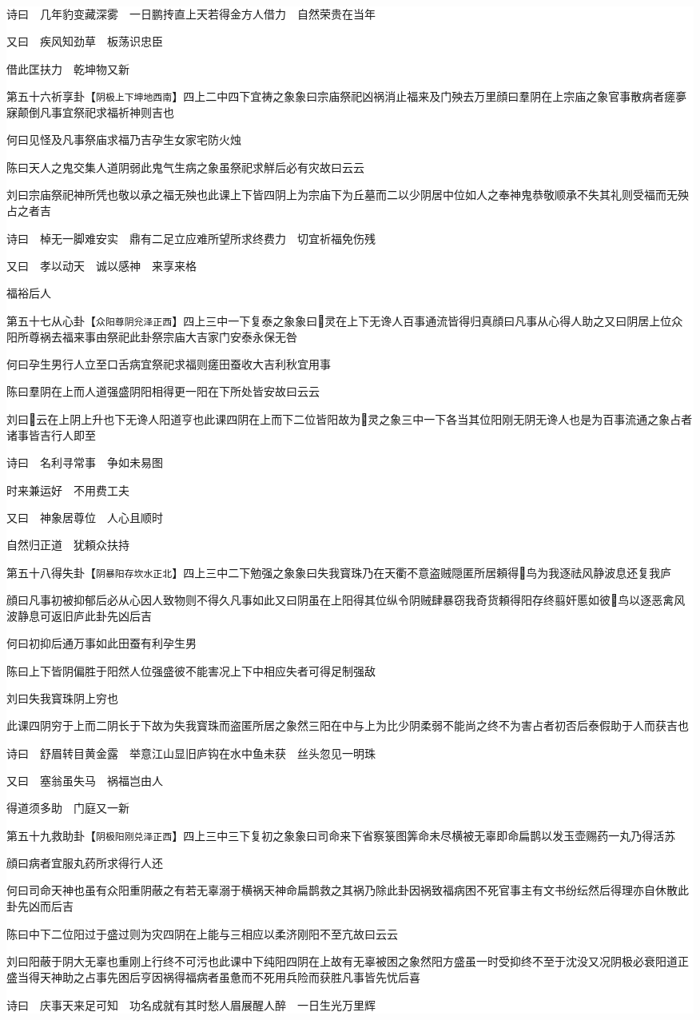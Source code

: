 诗曰　几年豹变藏深雾　一日鹏抟直上天若得金方人借力　自然荣贵在当年  

又曰　疾风知劲草　板荡识忠臣  

借此匡扶力　乾坤物又新  

第五十六祈享卦【`阴极上下坤地西南`】四上二中四下宜祷之象象曰宗庙祭祀凶祸消止福来及门殃去万里顔曰羣阴在上宗庙之象官事散病者瘥夣寐颠倒凡事宜祭祀求福祈神则吉也  

何曰见怪及凡事祭庙求福乃吉孕生女家宅防火烛  

陈曰天人之鬼交集人道阴弱此鬼气生病之象虽祭祀求觧后必有灾故曰云云  

刘曰宗庙祭祀神所凭也敬以承之福无殃也此课上下皆四阴上为宗庙下为丘墓而二以少阴居中位如人之奉神鬼恭敬顺承不失其礼则受福而无殃占之者吉  

诗曰　棹无一脚难安实　鼎有二足立应难所望所求终费力　切宜祈福免伤残  

又曰　孝以动天　诚以感神　来享来格  

福裕后人  

第五十七从心卦【`众阳尊阴兊泽正西`】四上三中一下复泰之象象曰灵在上下无谗人百事通流皆得归真顔曰凡事从心得人助之又曰阴居上位众阳所尊祸去福来事由祭祀此卦祭宗庙大吉家门安泰永保无咎  

何曰孕生男行人立至口舌病宜祭祀求福则瘥田蚕收大吉利秋宜用事  

陈曰羣阴在上而人道强盛阴阳相得更一阳在下所处皆安故曰云云  

刘曰云在上阴上升也下无谗人阳道亨也此课四阴在上而下二位皆阳故为灵之象三中一下各当其位阳刚无阴无谗人也是为百事流通之象占者诸事皆吉行人即至  

诗曰　名利寻常事　争如未易图  

时来兼运好　不用费工夫  

又曰　神象居尊位　人心且顺时  

自然归正道　犹頼众扶持  

第五十八得失卦【`阴暴阳存坎水正北`】四上三中二下勉强之象象曰失我寳珠乃在天衢不意盗贼隠匿所居頼得鸟为我逐祛风静波息还复我庐  

顔曰凡事初被抑郁后必从心因人致物则不得久凡事如此又曰阴虽在上阳得其位纵令阴贼肆暴窃我奇货頼得阳存终翦奸慝如彼鸟以逐恶禽风波静息可返旧庐此卦先凶后吉  

何曰初抑后通万事如此田蚕有利孕生男  

陈曰上下皆阴偏胜于阳然人位强盛彼不能害况上下中相应失者可得足制强敌  

刘曰失我寳珠阴上穷也  

此课四阴穷于上而二阴长于下故为失我寳珠而盗匿所居之象然三阳在中与上为比少阴柔弱不能尚之终不为害占者初否后泰假助于人而获吉也  

诗曰　舒眉转目黄金露　举意江山显旧庐钩在水中鱼未获　丝头忽见一明珠  

又曰　塞翁虽失马　祸福岂由人  

得道须多助　门庭又一新  

第五十九救助卦【`阴极阳刚兑泽正西`】四上三中三下复初之象象曰司命来下省察箓图筭命未尽横被无辜即命扁鹊以发玉壶赐药一丸乃得活苏  

顔曰病者宜服丸药所求得行人还  

何曰司命天神也虽有众阳重阴蔽之有若无辜溺于横祸天神命扁鹊救之其祸乃除此卦因祸致福病困不死官事主有文书纷纭然后得理亦自休散此卦先凶而后吉  

陈曰中下二位阳过于盛过则为灾四阴在上能与三相应以柔济刚阳不至亢故曰云云  

刘曰阳蔽于阴大无辜也重刚上行终不可污也此课中下纯阳四阴在上故有无辜被困之象然阳方盛虽一时受抑终不至于沈没又况阴极必衰阳道正盛当得天神助之占事先困后亨因祸得福病者虽惫而不死用兵险而获胜凡事皆先忧后喜  

诗曰　庆事天来足可知　功名成就有其时愁人眉展醒人醉　一日生光万里辉  
